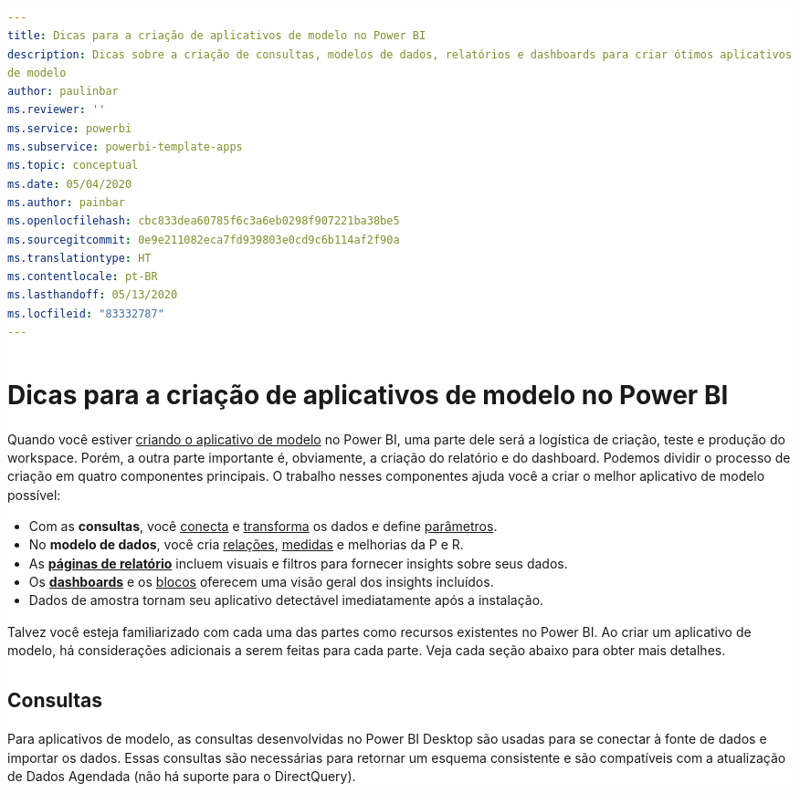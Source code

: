 ```yaml
---
title: Dicas para a criação de aplicativos de modelo no Power BI
description: Dicas sobre a criação de consultas, modelos de dados, relatórios e dashboards para criar ótimos aplicativos de modelo
author: paulinbar
ms.reviewer: ''
ms.service: powerbi
ms.subservice: powerbi-template-apps
ms.topic: conceptual
ms.date: 05/04/2020
ms.author: painbar
ms.openlocfilehash: cbc833dea60785f6c3a6eb0298f907221ba38be5
ms.sourcegitcommit: 0e9e211082eca7fd939803e0cd9c6b114af2f90a
ms.translationtype: HT
ms.contentlocale: pt-BR
ms.lasthandoff: 05/13/2020
ms.locfileid: "83332787"
---
```

# <a name="tips-for-authoring-template-apps-in-power-bi"></a>Dicas para a criação de aplicativos de modelo no Power BI

Quando você estiver [criando o aplicativo de modelo](service-template-apps-create.md) no Power BI, uma parte dele será a logística de criação, teste e produção do workspace. Porém, a outra parte importante é, obviamente, a criação do relatório e do dashboard. Podemos dividir o processo de criação em quatro componentes principais. O trabalho nesses componentes ajuda você a criar o melhor aplicativo de modelo possível:

* Com as **consultas**, você [conecta](desktop-connect-to-data.md) e [transforma](../transform-model/desktop-query-overview.md) os dados e define [parâmetros](https://powerbi.microsoft.com/blog/deep-dive-into-query-parameters-and-power-bi-templates/). 
* No **modelo de dados**, você cria [relações](../transform-model/desktop-create-and-manage-relationships.md), [medidas](../transform-model/desktop-measures.md) e melhorias da P e R.  
* As **[páginas de relatório](../create-reports/desktop-report-view.md)** incluem visuais e filtros para fornecer insights sobre seus dados.  
* Os **[dashboards](../consumer/end-user-dashboards.md)** e os [blocos](../create-reports/service-dashboard-create.md) oferecem uma visão geral dos insights incluídos.
* Dados de amostra tornam seu aplicativo detectável imediatamente após a instalação.

Talvez você esteja familiarizado com cada uma das partes como recursos existentes no Power BI. Ao criar um aplicativo de modelo, há considerações adicionais a serem feitas para cada parte. Veja cada seção abaixo para obter mais detalhes.

<a name="queries"></a>

## <a name="queries"></a>Consultas
Para aplicativos de modelo, as consultas desenvolvidas no Power BI Desktop são usadas para se conectar à fonte de dados e importar os dados. Essas consultas são necessárias para retornar um esquema consistente e são compatíveis com a atualização de Dados Agendada (não há suporte para o DirectQuery).
